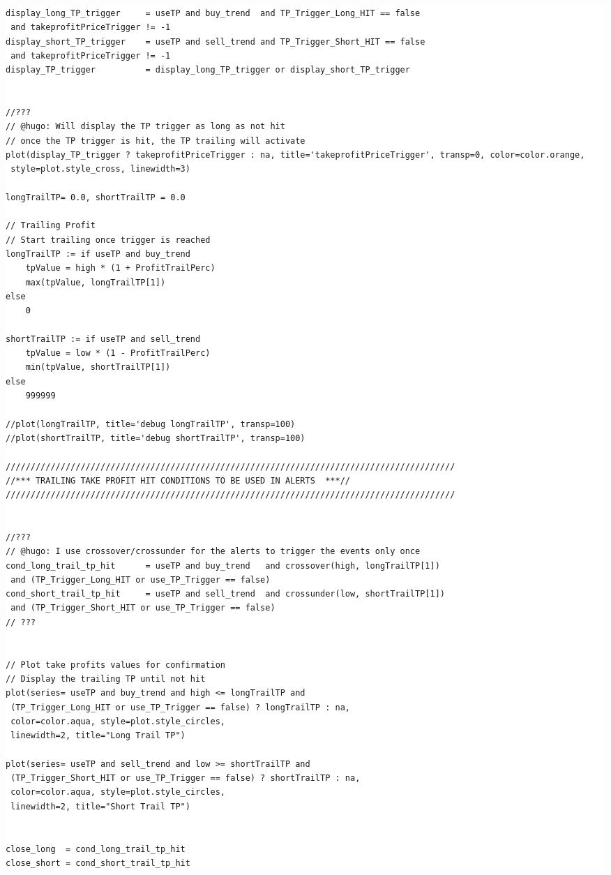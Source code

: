 ``` pinescript
display_long_TP_trigger     = useTP and buy_trend  and TP_Trigger_Long_HIT == false 
 and takeprofitPriceTrigger != -1
display_short_TP_trigger    = useTP and sell_trend and TP_Trigger_Short_HIT == false 
 and takeprofitPriceTrigger != -1
display_TP_trigger          = display_long_TP_trigger or display_short_TP_trigger


//???
// @hugo: Will display the TP trigger as long as not hit
// once the TP trigger is hit, the TP trailing will activate
plot(display_TP_trigger ? takeprofitPriceTrigger : na, title='takeprofitPriceTrigger', transp=0, color=color.orange, 
 style=plot.style_cross, linewidth=3)

longTrailTP= 0.0, shortTrailTP = 0.0

// Trailing Profit
// Start trailing once trigger is reached
longTrailTP := if useTP and buy_trend 
    tpValue = high * (1 + ProfitTrailPerc)
    max(tpValue, longTrailTP[1])
else
    0

shortTrailTP := if useTP and sell_trend
    tpValue = low * (1 - ProfitTrailPerc)
    min(tpValue, shortTrailTP[1])
else
    999999

//plot(longTrailTP, title='debug longTrailTP', transp=100)
//plot(shortTrailTP, title='debug shortTrailTP', transp=100)

//////////////////////////////////////////////////////////////////////////////////////////
//*** TRAILING TAKE PROFIT HIT CONDITIONS TO BE USED IN ALERTS  ***//
//////////////////////////////////////////////////////////////////////////////////////////


//???
// @hugo: I use crossover/crossunder for the alerts to trigger the events only once
cond_long_trail_tp_hit      = useTP and buy_trend   and crossover(high, longTrailTP[1]) 
 and (TP_Trigger_Long_HIT or use_TP_Trigger == false)
cond_short_trail_tp_hit     = useTP and sell_trend  and crossunder(low, shortTrailTP[1]) 
 and (TP_Trigger_Short_HIT or use_TP_Trigger == false)
// ???


// Plot take profits values for confirmation
// Display the trailing TP until not hit
plot(series= useTP and buy_trend and high <= longTrailTP and 
 (TP_Trigger_Long_HIT or use_TP_Trigger == false) ? longTrailTP : na,
 color=color.aqua, style=plot.style_circles,
 linewidth=2, title="Long Trail TP")

plot(series= useTP and sell_trend and low >= shortTrailTP and 
 (TP_Trigger_Short_HIT or use_TP_Trigger == false) ? shortTrailTP : na,
 color=color.aqua, style=plot.style_circles,
 linewidth=2, title="Short Trail TP")


close_long  = cond_long_trail_tp_hit
close_short = cond_short_trail_tp_hit

```